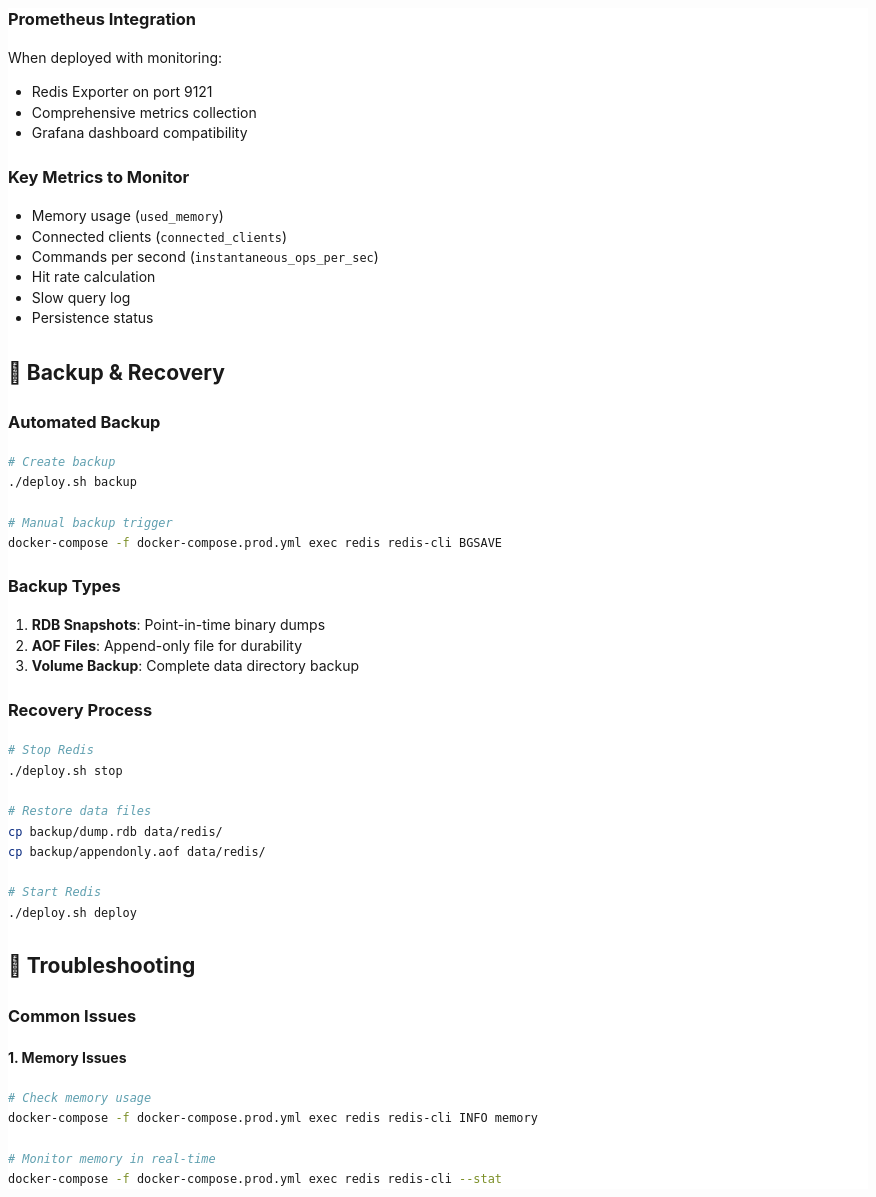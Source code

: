 ### Prometheus Integration
When deployed with monitoring:
- Redis Exporter on port 9121
- Comprehensive metrics collection
- Grafana dashboard compatibility

### Key Metrics to Monitor
- Memory usage (`used_memory`)
- Connected clients (`connected_clients`)
- Commands per second (`instantaneous_ops_per_sec`)
- Hit rate calculation
- Slow query log
- Persistence status

## 🔄 Backup & Recovery

### Automated Backup
```bash
# Create backup
./deploy.sh backup

# Manual backup trigger
docker-compose -f docker-compose.prod.yml exec redis redis-cli BGSAVE
```

### Backup Types
1. **RDB Snapshots**: Point-in-time binary dumps
2. **AOF Files**: Append-only file for durability
3. **Volume Backup**: Complete data directory backup

### Recovery Process
```bash
# Stop Redis
./deploy.sh stop

# Restore data files
cp backup/dump.rdb data/redis/
cp backup/appendonly.aof data/redis/

# Start Redis
./deploy.sh deploy
```

## 🚨 Troubleshooting

### Common Issues

#### 1. Memory Issues
```bash
# Check memory usage
docker-compose -f docker-compose.prod.yml exec redis redis-cli INFO memory

# Monitor memory in real-time
docker-compose -f docker-compose.prod.yml exec redis redis-cli --stat
```
